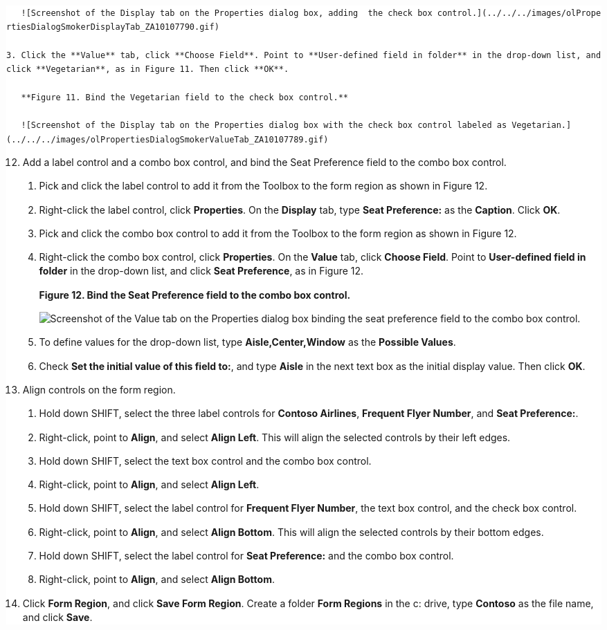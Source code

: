        ![Screenshot of the Display tab on the Properties dialog box, adding  the check box control.](../../../images/olPropertiesDialogSmokerDisplayTab_ZA10107790.gif)

    3. Click the **Value** tab, click **Choose Field**. Point to **User-defined field in folder** in the drop-down list, and click **Vegetarian**, as in Figure 11. Then click **OK**. 
    
       **Figure 11. Bind the Vegetarian field to the check box control.**

       ![Screenshot of the Display tab on the Properties dialog box with the check box control labeled as Vegetarian.](../../../images/olPropertiesDialogSmokerValueTab_ZA10107789.gif)

12. Add a label control and a combo box control, and bind the Seat Preference field to the combo box control.
    
    1. Pick and click the label control to add it from the Toolbox to the form region as shown in Figure 12.
    
    2. Right-click the label control, click **Properties**. On the **Display** tab, type **Seat Preference:** as the **Caption**. Click **OK**.
    
    3. Pick and click the combo box control to add it from the Toolbox to the form region as shown in Figure 12.
    
    4. Right-click the combo box control, click **Properties**. On the **Value** tab, click **Choose Field**. Point to **User-defined field in folder** in the drop-down list, and click **Seat Preference**, as in Figure 12. 
    
       **Figure 12. Bind the Seat Preference field to the combo box control.**

       ![Screenshot of the Value tab on the Properties dialog box binding the seat preference field to the combo box control.](../../../images/olPropertiesDialogSPValueTabProperty_ZA10107791.gif)

    5. To define values for the drop-down list, type **Aisle,Center,Window** as the **Possible Values**. 
    
    6. Check **Set the initial value of this field to:**, and type **Aisle** in the next text box as the initial display value. Then click **OK**.
     
13. Align controls on the form region.
    
    1. Hold down SHIFT, select the three label controls for **Contoso Airlines**, **Frequent Flyer Number**, and **Seat Preference:**.
    
    2. Right-click, point to **Align**, and select **Align Left**. This will align the selected controls by their left edges.
    
    3. Hold down SHIFT, select the text box control and the combo box control.
    
    4. Right-click, point to **Align**, and select **Align Left**.
    
    5. Hold down SHIFT, select the label control for **Frequent Flyer Number**, the text box control, and the check box control.
    
    6. Right-click, point to **Align**, and select **Align Bottom**. This will align the selected controls by their bottom edges.
    
    7. Hold down SHIFT, select the label control for **Seat Preference:** and the combo box control.
    
    8. Right-click, point to **Align**, and select **Align Bottom**.
   
14. Click **Form Region**, and click **Save Form Region**. Create a folder **Form Regions** in the c: drive, type **Contoso** as the file name, and click **Save**.
    